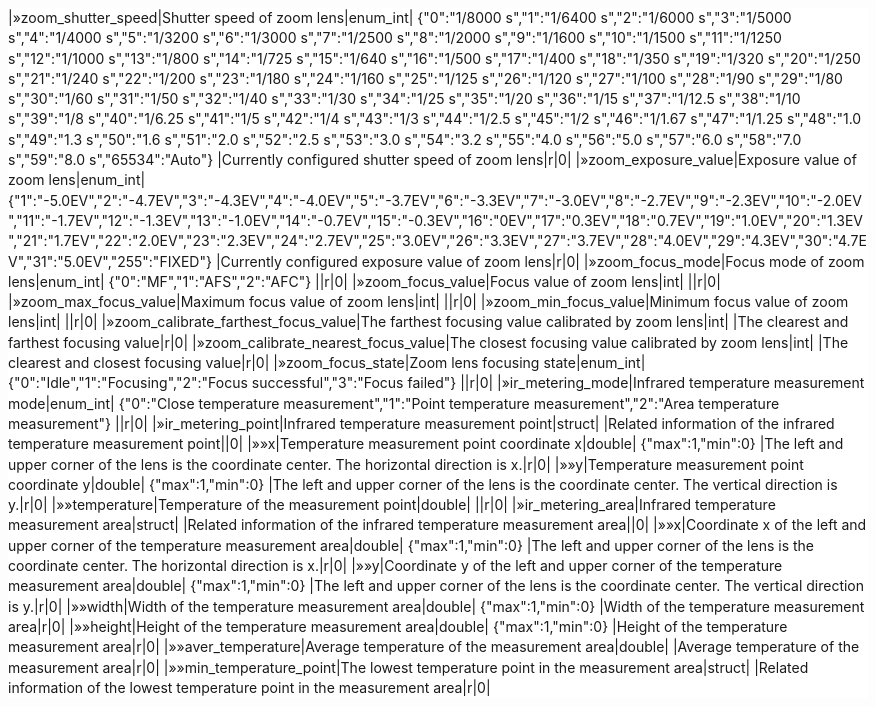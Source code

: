 |»zoom_shutter_speed|Shutter speed of zoom lens|enum_int| {&#34;0&#34;:&#34;1/8000 s&#34;,&#34;1&#34;:&#34;1/6400 s&#34;,&#34;2&#34;:&#34;1/6000 s&#34;,&#34;3&#34;:&#34;1/5000 s&#34;,&#34;4&#34;:&#34;1/4000 s&#34;,&#34;5&#34;:&#34;1/3200 s&#34;,&#34;6&#34;:&#34;1/3000 s&#34;,&#34;7&#34;:&#34;1/2500 s&#34;,&#34;8&#34;:&#34;1/2000 s&#34;,&#34;9&#34;:&#34;1/1600 s&#34;,&#34;10&#34;:&#34;1/1500 s&#34;,&#34;11&#34;:&#34;1/1250 s&#34;,&#34;12&#34;:&#34;1/1000 s&#34;,&#34;13&#34;:&#34;1/800 s&#34;,&#34;14&#34;:&#34;1/725 s&#34;,&#34;15&#34;:&#34;1/640 s&#34;,&#34;16&#34;:&#34;1/500 s&#34;,&#34;17&#34;:&#34;1/400 s&#34;,&#34;18&#34;:&#34;1/350 s&#34;,&#34;19&#34;:&#34;1/320 s&#34;,&#34;20&#34;:&#34;1/250 s&#34;,&#34;21&#34;:&#34;1/240 s&#34;,&#34;22&#34;:&#34;1/200 s&#34;,&#34;23&#34;:&#34;1/180 s&#34;,&#34;24&#34;:&#34;1/160 s&#34;,&#34;25&#34;:&#34;1/125 s&#34;,&#34;26&#34;:&#34;1/120 s&#34;,&#34;27&#34;:&#34;1/100 s&#34;,&#34;28&#34;:&#34;1/90 s&#34;,&#34;29&#34;:&#34;1/80 s&#34;,&#34;30&#34;:&#34;1/60 s&#34;,&#34;31&#34;:&#34;1/50 s&#34;,&#34;32&#34;:&#34;1/40 s&#34;,&#34;33&#34;:&#34;1/30 s&#34;,&#34;34&#34;:&#34;1/25 s&#34;,&#34;35&#34;:&#34;1/20 s&#34;,&#34;36&#34;:&#34;1/15 s&#34;,&#34;37&#34;:&#34;1/12.5 s&#34;,&#34;38&#34;:&#34;1/10 s&#34;,&#34;39&#34;:&#34;1/8 s&#34;,&#34;40&#34;:&#34;1/6.25 s&#34;,&#34;41&#34;:&#34;1/5 s&#34;,&#34;42&#34;:&#34;1/4 s&#34;,&#34;43&#34;:&#34;1/3 s&#34;,&#34;44&#34;:&#34;1/2.5 s&#34;,&#34;45&#34;:&#34;1/2 s&#34;,&#34;46&#34;:&#34;1/1.67 s&#34;,&#34;47&#34;:&#34;1/1.25 s&#34;,&#34;48&#34;:&#34;1.0 s&#34;,&#34;49&#34;:&#34;1.3 s&#34;,&#34;50&#34;:&#34;1.6 s&#34;,&#34;51&#34;:&#34;2.0 s&#34;,&#34;52&#34;:&#34;2.5 s&#34;,&#34;53&#34;:&#34;3.0 s&#34;,&#34;54&#34;:&#34;3.2 s&#34;,&#34;55&#34;:&#34;4.0 s&#34;,&#34;56&#34;:&#34;5.0 s&#34;,&#34;57&#34;:&#34;6.0 s&#34;,&#34;58&#34;:&#34;7.0 s&#34;,&#34;59&#34;:&#34;8.0 s&#34;,&#34;65534&#34;:&#34;Auto&#34;} |Currently configured shutter speed of zoom lens|r|0|
|»zoom_exposure_value|Exposure value of zoom lens|enum_int| {&#34;1&#34;:&#34;-5.0EV&#34;,&#34;2&#34;:&#34;-4.7EV&#34;,&#34;3&#34;:&#34;-4.3EV&#34;,&#34;4&#34;:&#34;-4.0EV&#34;,&#34;5&#34;:&#34;-3.7EV&#34;,&#34;6&#34;:&#34;-3.3EV&#34;,&#34;7&#34;:&#34;-3.0EV&#34;,&#34;8&#34;:&#34;-2.7EV&#34;,&#34;9&#34;:&#34;-2.3EV&#34;,&#34;10&#34;:&#34;-2.0EV&#34;,&#34;11&#34;:&#34;-1.7EV&#34;,&#34;12&#34;:&#34;-1.3EV&#34;,&#34;13&#34;:&#34;-1.0EV&#34;,&#34;14&#34;:&#34;-0.7EV&#34;,&#34;15&#34;:&#34;-0.3EV&#34;,&#34;16&#34;:&#34;0EV&#34;,&#34;17&#34;:&#34;0.3EV&#34;,&#34;18&#34;:&#34;0.7EV&#34;,&#34;19&#34;:&#34;1.0EV&#34;,&#34;20&#34;:&#34;1.3EV&#34;,&#34;21&#34;:&#34;1.7EV&#34;,&#34;22&#34;:&#34;2.0EV&#34;,&#34;23&#34;:&#34;2.3EV&#34;,&#34;24&#34;:&#34;2.7EV&#34;,&#34;25&#34;:&#34;3.0EV&#34;,&#34;26&#34;:&#34;3.3EV&#34;,&#34;27&#34;:&#34;3.7EV&#34;,&#34;28&#34;:&#34;4.0EV&#34;,&#34;29&#34;:&#34;4.3EV&#34;,&#34;30&#34;:&#34;4.7EV&#34;,&#34;31&#34;:&#34;5.0EV&#34;,&#34;255&#34;:&#34;FIXED&#34;} |Currently configured exposure value of zoom lens|r|0|
|»zoom_focus_mode|Focus mode of zoom lens|enum_int| {&#34;0&#34;:&#34;MF&#34;,&#34;1&#34;:&#34;AFS&#34;,&#34;2&#34;:&#34;AFC&#34;} ||r|0|
|»zoom_focus_value|Focus value of zoom lens|int|  ||r|0|
|»zoom_max_focus_value|Maximum focus value of zoom lens|int|  ||r|0|
|»zoom_min_focus_value|Minimum focus value of zoom lens|int|  ||r|0|
|»zoom_calibrate_farthest_focus_value|The farthest focusing value calibrated by zoom lens|int|  |The clearest and farthest focusing value|r|0|
|»zoom_calibrate_nearest_focus_value|The closest focusing value calibrated by zoom lens|int|  |The clearest and closest focusing value|r|0|
|»zoom_focus_state|Zoom lens focusing state|enum_int| {&#34;0&#34;:&#34;Idle&#34;,&#34;1&#34;:&#34;Focusing&#34;,&#34;2&#34;:&#34;Focus successful&#34;,&#34;3&#34;:&#34;Focus failed&#34;} ||r|0|
|»ir_metering_mode|Infrared temperature measurement mode|enum_int| {&#34;0&#34;:&#34;Close temperature measurement&#34;,&#34;1&#34;:&#34;Point temperature measurement&#34;,&#34;2&#34;:&#34;Area temperature measurement&#34;} ||r|0|
|»ir_metering_point|Infrared temperature measurement point|struct|  |Related information of the infrared temperature measurement point||0|
|»»x|Temperature measurement point coordinate x|double| {&#34;max&#34;:1,&#34;min&#34;:0} |The left and upper corner of the lens is the coordinate center. The horizontal direction is x.|r|0|
|»»y|Temperature measurement point coordinate y|double| {&#34;max&#34;:1,&#34;min&#34;:0} |The left and upper corner of the lens is the coordinate center. The vertical direction is y.|r|0|
|»»temperature|Temperature of the measurement point|double|  ||r|0|
|»ir_metering_area|Infrared temperature measurement area|struct|  |Related information of the infrared temperature measurement area||0|
|»»x|Coordinate x of the left and upper corner of the temperature measurement area|double| {&#34;max&#34;:1,&#34;min&#34;:0} |The left and upper corner of the lens is the coordinate center. The horizontal direction is x.|r|0|
|»»y|Coordinate y of the left and upper corner of the temperature measurement area|double| {&#34;max&#34;:1,&#34;min&#34;:0} |The left and upper corner of the lens is the coordinate center. The vertical direction is y.|r|0|
|»»width|Width of the temperature measurement area|double| {&#34;max&#34;:1,&#34;min&#34;:0} |Width of the temperature measurement area|r|0|
|»»height|Height of the temperature measurement area|double| {&#34;max&#34;:1,&#34;min&#34;:0} |Height of the temperature measurement area|r|0|
|»»aver_temperature|Average temperature of the measurement area|double|  |Average temperature of the measurement area|r|0|
|»»min_temperature_point|The lowest temperature point in the measurement area|struct|  |Related information of the lowest temperature point in the measurement area|r|0|
